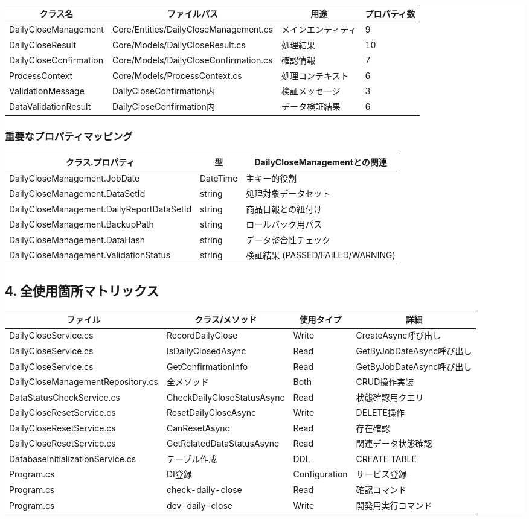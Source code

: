 | クラス名 | ファイルパス | 用途 | プロパティ数 |
|---------|------------|------|------------|
| DailyCloseManagement | Core/Entities/DailyCloseManagement.cs | メインエンティティ | 9 |
| DailyCloseResult | Core/Models/DailyCloseResult.cs | 処理結果 | 10 |
| DailyCloseConfirmation | Core/Models/DailyCloseConfirmation.cs | 確認情報 | 7 |
| ProcessContext | Core/Models/ProcessContext.cs | 処理コンテキスト | 6 |
| ValidationMessage | DailyCloseConfirmation内 | 検証メッセージ | 3 |
| DataValidationResult | DailyCloseConfirmation内 | データ検証結果 | 6 |

### 重要なプロパティマッピング
| クラス.プロパティ | 型 | DailyCloseManagementとの関連 |
|-------------------|----|-----------------------------|
| DailyCloseManagement.JobDate | DateTime | 主キー的役割 |
| DailyCloseManagement.DataSetId | string | 処理対象データセット |
| DailyCloseManagement.DailyReportDataSetId | string | 商品日報との紐付け |
| DailyCloseManagement.BackupPath | string | ロールバック用パス |
| DailyCloseManagement.DataHash | string | データ整合性チェック |
| DailyCloseManagement.ValidationStatus | string | 検証結果 (PASSED/FAILED/WARNING) |

## 4. 全使用箇所マトリックス

| ファイル | クラス/メソッド | 使用タイプ | 詳細 |
|---------|---------------|-----------|------|
| DailyCloseService.cs | RecordDailyClose | Write | CreateAsync呼び出し |
| DailyCloseService.cs | IsDailyClosedAsync | Read | GetByJobDateAsync呼び出し |
| DailyCloseService.cs | GetConfirmationInfo | Read | GetByJobDateAsync呼び出し |
| DailyCloseManagementRepository.cs | 全メソッド | Both | CRUD操作実装 |
| DataStatusCheckService.cs | CheckDailyCloseStatusAsync | Read | 状態確認用クエリ |
| DailyCloseResetService.cs | ResetDailyCloseAsync | Write | DELETE操作 |
| DailyCloseResetService.cs | CanResetAsync | Read | 存在確認 |
| DailyCloseResetService.cs | GetRelatedDataStatusAsync | Read | 関連データ状態確認 |
| DatabaseInitializationService.cs | テーブル作成 | DDL | CREATE TABLE |
| Program.cs | DI登録 | Configuration | サービス登録 |
| Program.cs | check-daily-close | Read | 確認コマンド |
| Program.cs | dev-daily-close | Write | 開発用実行コマンド |
